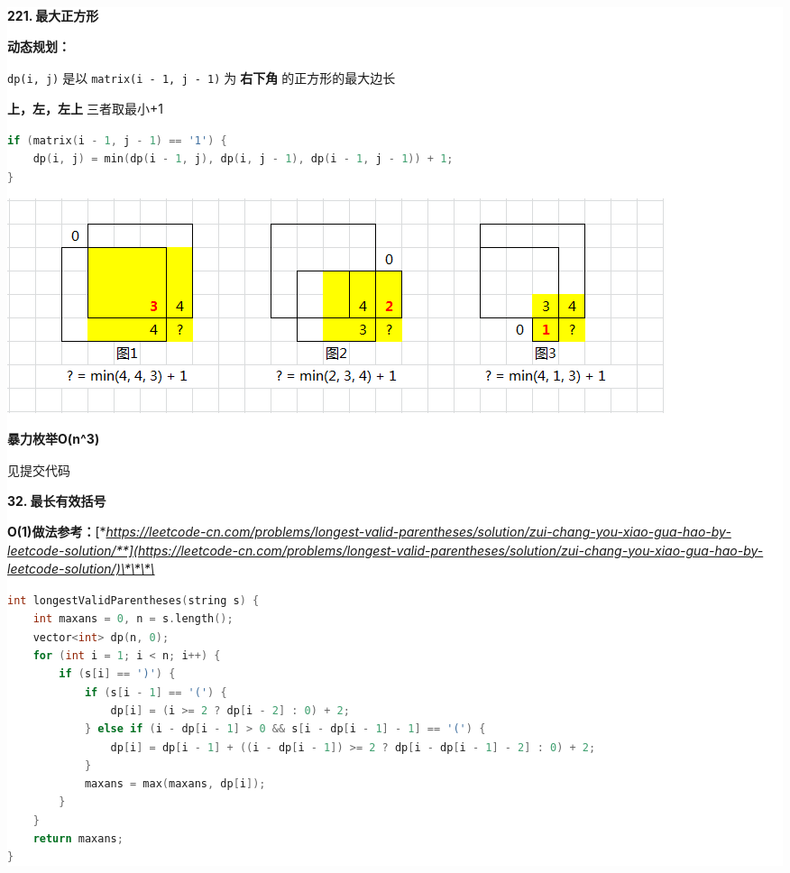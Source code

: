 **221. 最大正方形**

**动态规划：**

 `dp(i, j)` 是以 `matrix(i - 1, j - 1)` 为 **右下角** 的正方形的最大边长

**上，左，左上** 三者取最小+1

```cpp
if (matrix(i - 1, j - 1) == '1') {
    dp(i, j) = min(dp(i - 1, j), dp(i, j - 1), dp(i - 1, j - 1)) + 1;
}
```

![](../../.gitbook/assets/8c4bf78cf6396c40291e40c25d34ef56bd524313c2aa863f3a20c1f004f32ab0-image.png)

**暴力枚举O\(n^3\)**

见提交代码



**32. 最长有效括号**

**O\(1\)做法参考：**[**https://leetcode-cn.com/problems/longest-valid-parentheses/solution/zui-chang-you-xiao-gua-hao-by-leetcode-solution/**](https://leetcode-cn.com/problems/longest-valid-parentheses/solution/zui-chang-you-xiao-gua-hao-by-leetcode-solution/)\*\*\*\*

```cpp
int longestValidParentheses(string s) {
    int maxans = 0, n = s.length();
    vector<int> dp(n, 0);
    for (int i = 1; i < n; i++) {
        if (s[i] == ')') {
            if (s[i - 1] == '(') {
                dp[i] = (i >= 2 ? dp[i - 2] : 0) + 2;
            } else if (i - dp[i - 1] > 0 && s[i - dp[i - 1] - 1] == '(') {
                dp[i] = dp[i - 1] + ((i - dp[i - 1]) >= 2 ? dp[i - dp[i - 1] - 2] : 0) + 2;
            }
            maxans = max(maxans, dp[i]);
        }
    }
    return maxans;
}
```

